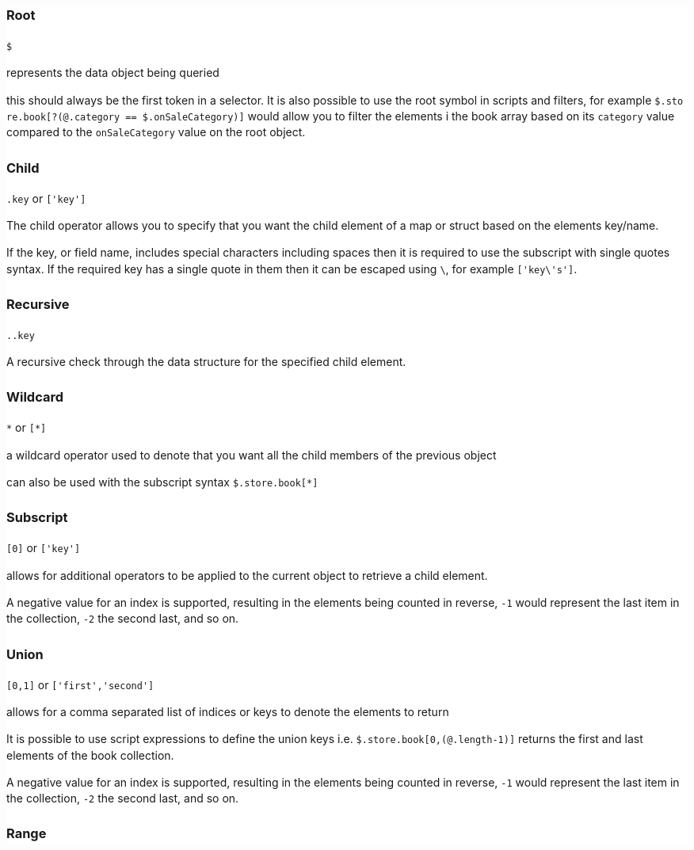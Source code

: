 ### Root

`$`

represents the data object being queried 

this should always be the first token in a selector. It is also possible to use the root symbol in scripts and filters, for example `$.store.book[?(@.category == $.onSaleCategory)]` would allow you to filter the elements i the book array based on its `category` value compared to the `onSaleCategory` value on the root object.

### Child

`.key` or `['key']`

The child operator allows you to specify that you want the child element of a map or struct based on the elements key/name.

If the key, or field name, includes special characters including spaces then it is required to use the subscript with single quotes syntax. If the required key has a single quote in them then it can be escaped using `\`, for example `['key\'s']`.

### Recursive

`..key`

A recursive check through the data structure for the specified child element.

### Wildcard

`*` or `[*]`

a wildcard operator used to denote that you want all the child members of the previous object

can also be used with the subscript syntax `$.store.book[*]`

### Subscript

`[0]` or `['key']`

allows for additional operators to be applied to the current object to retrieve a child element.

A negative value for an index is supported, resulting in the elements being counted in reverse, `-1` would represent the last item in the collection, `-2` the second last, and so on.

### Union

`[0,1]` or `['first','second']`

allows for a comma separated list of indices or keys to denote the elements to return

It is possible to use script expressions to define the union keys i.e. `$.store.book[0,(@.length-1)]` returns the first and last elements of the book collection.

A negative value for an index is supported, resulting in the elements being counted in reverse, `-1` would represent the last item in the collection, `-2` the second last, and so on.

### Range
